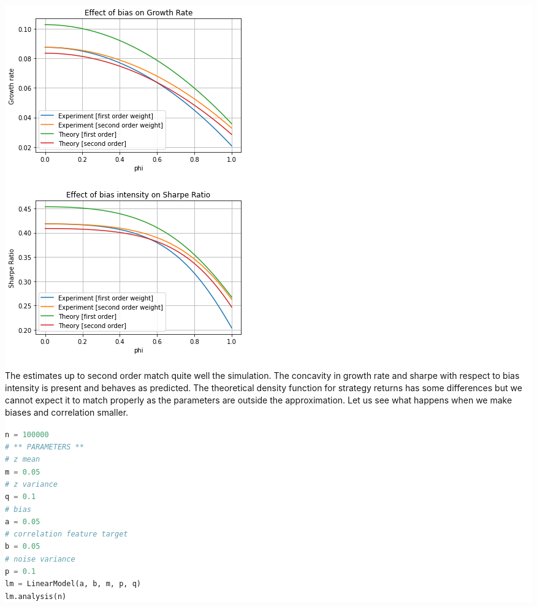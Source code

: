 


    
![png](/images/bet_models/output_9_4.png)
    



    
![png](/images/bet_models/output_9_5.png)
    


The estimates up to second order match quite well the simulation. The concavity in growth rate and sharpe with respect to bias intensity is present and behaves as predicted. The theoretical density function for strategy returns has some differences but we cannot expect it to match properly as the parameters are outside the approximation. Let us see what happens when we make biases and correlation smaller.


```python
n = 100000
# ** PARAMETERS **
# z mean
m = 0.05
# z variance
q = 0.1
# bias
a = 0.05
# correlation feature target
b = 0.05
# noise variance
p = 0.1
lm = LinearModel(a, b, m, p, q)
lm.analysis(n)
```
